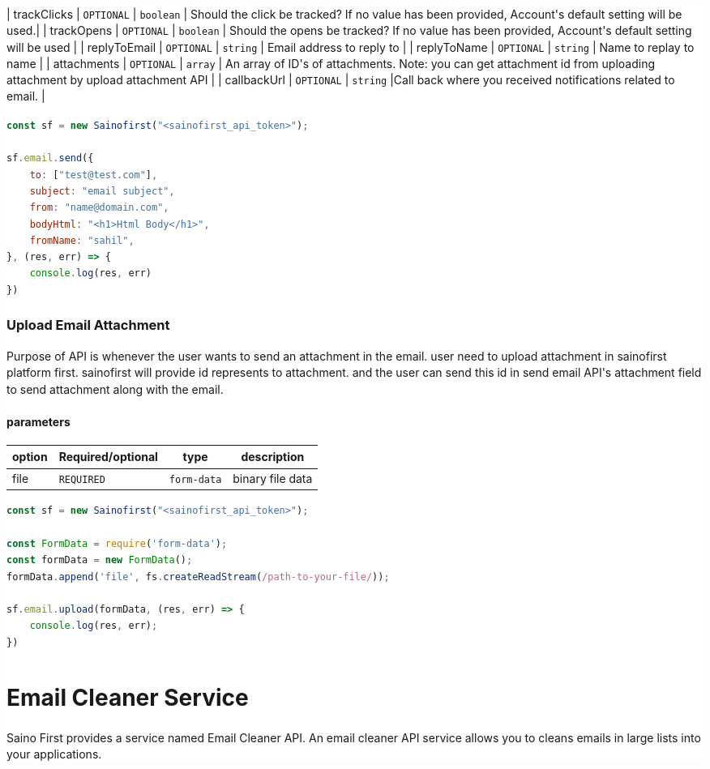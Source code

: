 | trackClicks | `OPTIONAL` | `boolean` | Should the click be tracked? If no value has been provided, Account's default setting will be used.|
| trackOpens | `OPTIONAL` | `boolean` | Should the opens be tracked? If no value has been provided, Account's default setting will be used |
| replyToEmail | `OPTIONAL` | `string` | Email address to reply to | 
| replyToName  | `OPTIONAL` | `string` | Name to replay to name |
| attachments | `OPTIONAL` | `array` | An array of ID's of attachments. Note: you can get attachment id from uploading attachment by upload attachment API |
| callbackUrl | `OPTIONAL` | `string` |Call back where you received notifications related to email. |

```js
const sf = new Sainofirst("<sainofirst_api_token>");

sf.email.send({
    to: ["test@test.com"],
    subject: "email subject",
    from: "name@domain.com",
    bodyHtml: "<h1>Html Body</h1>",
    fromName: "sahil",
}, (res, err) => {
    console.log(res, err)
})
 ```


### Upload Email Attachment

Purpose of API is whenever the user wants to send an attachment in the email. user need to upload attachment in sainofirst platform first. sainofirst will provide id represents to attachment. and the user can send this id in send email API's attachment field to send attachment along with the email. 

#### parameters
| option  | Required/optional  | type | description |
| ------  |-------  | -------- | -------- |
| file | `REQUIRED` | `form-data` | binary file data |

```js
const sf = new Sainofirst("<sainofirst_api_token>");

const FormData = require('form-data');
const formData = new FormData();
formData.append('file', fs.createReadStream(/path-to-your-file/));

sf.email.upload(formData, (res, err) => {
    console.log(res, err);
})

 ```


# Email Cleaner Service
Saino First provides a service named Email Cleaner API. An email cleaner API service allows you to cleans emails in large lists into your applications. 
